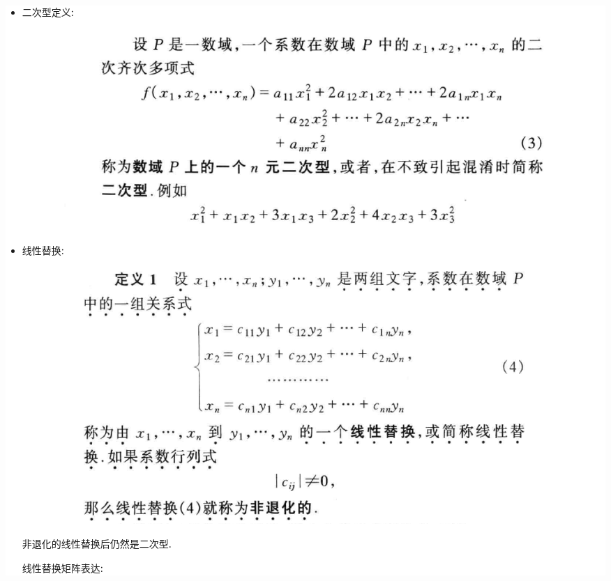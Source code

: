 + 二次型定义:

  ![image-20200526110246900](assets/image-20200526110246900.png)

+ 线性替换:

  ![image-20200526110358998](assets/image-20200526110358998.png)

  非退化的线性替换后仍然是二次型.

  线性替换矩阵表达:
